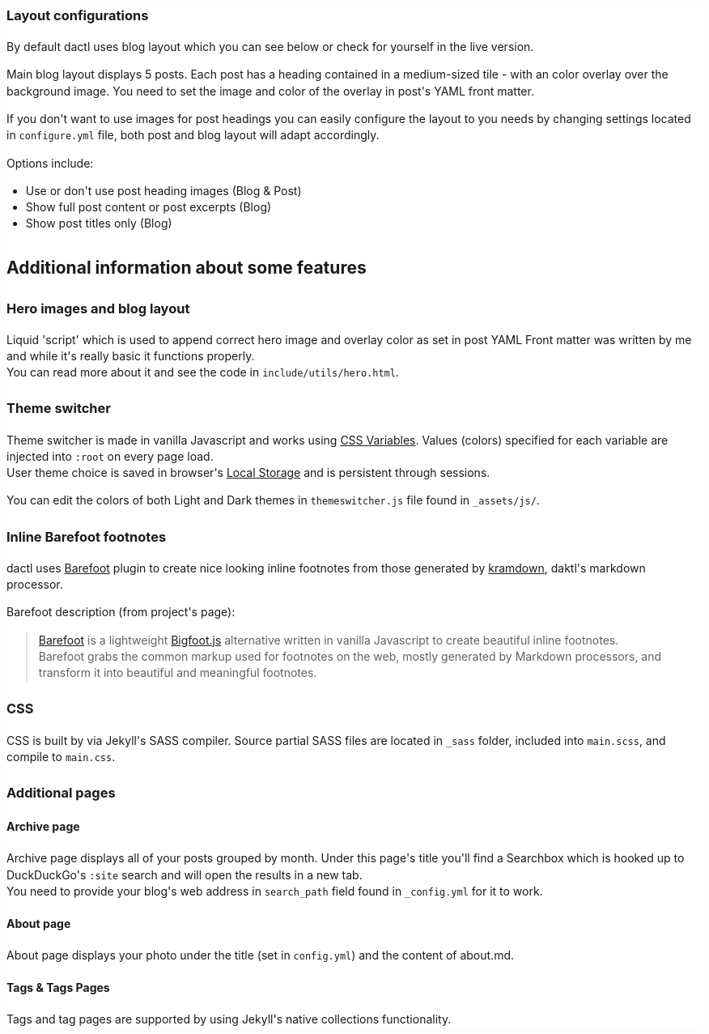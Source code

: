 ### Layout configurations
By default dactl uses blog layout which you can see below or check for yourself in the live version.

Main blog layout displays 5 posts. Each post has a heading contained in a medium-sized tile - with an color overlay over the background image. You need to set the image and color of the overlay in post's YAML front matter.

If you don't want to use images for post headings you can easily configure the layout to you needs by changing settings located in `configure.yml` file, both post and blog layout will adapt accordingly.

Options include:
* Use or don't use post heading images (Blog & Post)
* Show full post content or post excerpts (Blog)
* Show post titles only (Blog)

## Additional information about some features

### Hero images and blog layout
Liquid 'script' which is used to append correct hero image and overlay color as set in post YAML Front matter was written by me and while it's really basic it functions properly.  
You can read more about it and see the code in `include/utils/hero.html`.

### Theme switcher
Theme switcher is made in vanilla Javascript and works using [CSS Variables](https://developer.mozilla.org/en-US/docs/Web/CSS/Using_CSS_variables). Values (colors) specified for each variable are injected into `:root` on every page load.  
User theme choice is saved in browser's [Local Storage](https://www.w3schools.com/html/html5_webstorage.asp) and is persistent through sessions.

You can edit the colors of both Light and Dark themes in `themeswitcher.js` file found in `_assets/js/`.

### Inline Barefoot footnotes
dactl uses [Barefoot](https://github.com/philgruneich/barefoot) plugin to create nice looking inline footnotes from those generated by [kramdown](https://kramdown.gettalong.org/), daktl's markdown processor.

Barefoot description (from project's page):
>[Barefoot](https://github.com/philgruneich/barefoot) is a lightweight [Bigfoot.js](https://github.com/lemonmade/bigfoot) alternative written in vanilla Javascript to create beautiful inline footnotes.  
Barefoot grabs the common markup used for footnotes on the web, mostly generated by Markdown processors, and transform it into beautiful and meaningful footnotes.

### CSS
CSS is built by via Jekyll's SASS compiler. Source partial SASS files are located in `_sass` folder, included into `main.scss`, and compile to `main.css`.

### Additional pages
#### Archive page
Archive page displays all of your posts grouped by month. Under this page's title you'll find a Searchbox which is hooked up to DuckDuckGo's `:site` search and will open the results in a new tab.  
You need to provide your blog's web address in `search_path` field found in `_config.yml` for it to work.
#### About page
About page displays your photo under the title (set in `config.yml`) and the content of about.md.
#### Tags & Tags Pages
Tags and tag pages are supported by using Jekyll's native collections functionality.  
